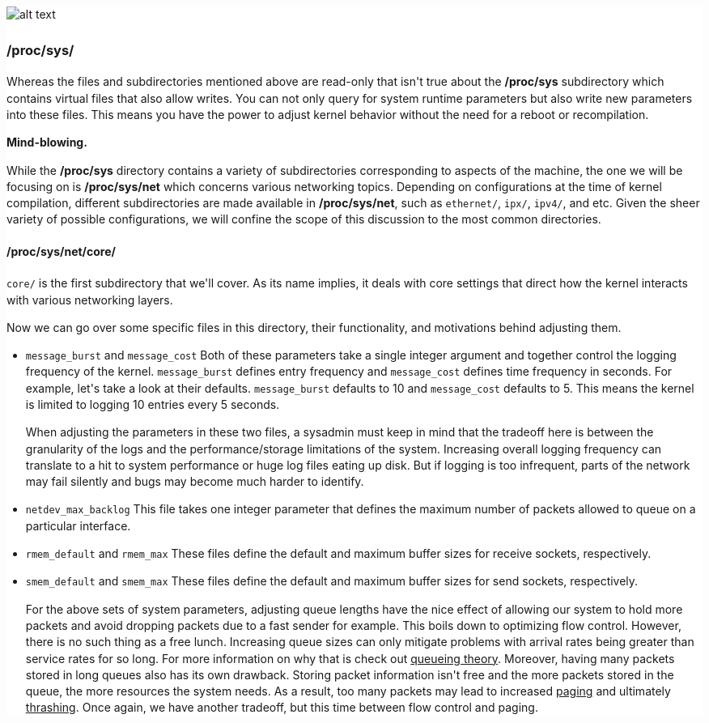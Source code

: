![alt text][snmp]

[snmp]: https://i.imgur.com/5vomFYZ.png
[rfc1213]: https://tools.ietf.org/html/rfc1213
[snmp-header]: https://elixir.bootlin.com/linux/v4.4/source/include/net/snmp.h

### /proc/sys/
Whereas the files and subdirectories mentioned above are read-only that isn't true about the **/proc/sys** subdirectory which contains virtual files that also allow writes.  You can not only query for system runtime parameters but also write new parameters into these files.  This means you have the power to adjust kernel behavior without the need for a reboot or recompilation. 

**Mind-blowing.**

While the **/proc/sys** directory contains a variety of subdirectories corresponding to aspects of the machine, the one we will be focusing on is **/proc/sys/net** which concerns various networking topics. Depending on configurations at the time of kernel compilation, different subdirectories are made available in **/proc/sys/net**, such as `ethernet/`, `ipx/`, `ipv4/`, and etc.  Given the sheer variety of possible configurations, we will confine the scope of this discussion to the most common directories.

#### /proc/sys/net/core/
`core/` is the first subdirectory that we'll cover.  As its name implies, it deals with core settings that direct how the kernel interacts with various networking layers.

Now we can go over some specific files in this directory, their functionality, and motivations behind adjusting them.

* `message_burst` and `message_cost`
Both of these parameters take a single integer argument and together control the logging frequency of the kernel.  `message_burst` defines entry frequency and `message_cost` defines time frequency in seconds. For example, let's take a look at their defaults. `message_burst` defaults to 10 and `message_cost` defaults to 5.   This means the kernel is limited to logging 10 entries every 5 seconds.  

  When adjusting the parameters in these two files, a sysadmin must keep in mind that the tradeoff here is between the granularity of the logs and the performance/storage limitations of the system.  Increasing overall logging frequency can translate to a hit to system performance or huge log files eating up disk.  But if logging is too infrequent, parts of the network may fail silently and bugs may become much harder to identify.

* `netdev_max_backlog`
This file takes one integer parameter that defines the maximum number of packets allowed to queue on a particular interface.
* `rmem_default` and `rmem_max`
These files define the default and maximum buffer sizes for receive sockets, respectively.
* `smem_default` and `smem_max`
These files define the default and maximum buffer sizes for send sockets, respectively.

  For the above sets of system parameters, adjusting queue lengths have the nice effect of allowing our system to hold more packets and avoid dropping packets due to a fast sender for example.  This boils down to optimizing flow control.  However, there is no such thing as a free lunch.  Increasing queue sizes can only mitigate problems with arrival rates being greater than service rates for so long.  For more information on why that is check out [queueing theory][qtheory].  Moreover, having many packets stored in long queues also has its own drawback.  Storing packet information isn't free and the more packets stored in the queue, the more resources the system needs.  As a result, too many packets may lead to increased [paging] and ultimately [thrashing].  Once again, we have another tradeoff, but this time between flow control and paging.


[basic-lab]: /labs/b5
[stanza]: https://askubuntu.com/questions/863274/what-is-a-stanza-in-linux-context-and-where-does-the-world-come-from
[net-dev]: https://i.imgur.com/MC03IMA.png "/proc/net/dev"
[sockets]: https://i.imgur.com/5ETFK84.png "/proc/net/tcp"
[raw]: http://opensourceforu.com/2015/03/a-guide-to-using-raw-sockets/
[route]: https://i.imgur.com/tD3oKfO.png
[arp]: https://i.imgur.com/CI7nUJL.png
[paging]: https://en.wikipedia.org/wiki/Paging
[thrashing]: https://en.wikipedia.org/wiki/Thrashing_(computer_science)
[qtheory]: https://en.wikipedia.org/wiki/Queueing_theory
[ping of death]: https://en.wikipedia.org/wiki/Ping_of_death
[ephemeral ports]: https://en.wikipedia.org/wiki/Ephemeral_port
[RTOs]: https://www.extrahop.com/company/blog/2016/retransmission-timeouts-rtos-application-performance-degradation/
[ip_sysctl_1]: https://www.frozentux.net/ipsysctl-tutorial/chunkyhtml/index.html
[ip_sysctl_2]: https://www.kernel.org/doc/Documentation/networking/ip-sysctl.txt
[ip_sysctl_3]: https://elixir.bootlin.com/linux/v4.4/source/Documentation/networking/ip-sysctl.txt
[mtr-primer]: https://linode.com/docs/networking/diagnostics/diagnosing-network-issues-with-mtr/
[intro]: https://www.digitalocean.com/community/tutorials/how-the-iptables-firewall-works
[firewall]: https://www.digitalocean.com/community/tutorials/how-to-set-up-a-firewall-using-iptables-on-ubuntu-14-04
[delet]: https://www.digitalocean.com/community/tutorials/how-to-list-and-delete-iptables-firewall-rules
[tips]: https://www.digitalocean.com/community/tutorials/iptables-essentials-common-firewall-rules-and-commands
[checkoff]: https://goo.gl/forms/OCxyAu1otMn91Oa13
[decal-labs]: https://github.com/0xcf/decal-labs
[vagrant-download]: https://www.vagrantup.com/downloads.html
[vbox-download]: https://www.virtualbox.org/wiki/Downloads